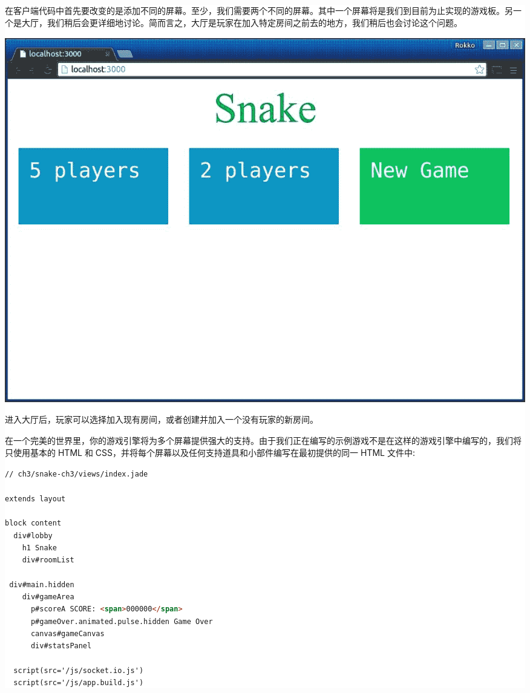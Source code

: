 在客户端代码中首先要改变的是添加不同的屏幕。至少，我们需要两个不同的屏幕。其中一个屏幕将是我们到目前为止实现的游戏板。另一个是大厅，我们稍后会更详细地讨论。简而言之，大厅是玩家在加入特定房间之前去的地方，我们稍后也会讨论这个问题。

![Updating the game client](img/image00144.jpeg)

进入大厅后，玩家可以选择加入现有房间，或者创建并加入一个没有玩家的新房间。

在一个完美的世界里，你的游戏引擎将为多个屏幕提供强大的支持。由于我们正在编写的示例游戏不是在这样的游戏引擎中编写的，我们将只使用基本的 HTML 和 CSS，并将每个屏幕以及任何支持道具和小部件编写在最初提供的同一 HTML 文件中:

```html
// ch3/snake-ch3/views/index.jade

extends layout

block content
  div#lobby
    h1 Snake
    div#roomList

 div#main.hidden
    div#gameArea
      p#scoreA SCORE: <span>000000</span>
      p#gameOver.animated.pulse.hidden Game Over
      canvas#gameCanvas
      div#statsPanel

  script(src='/js/socket.io.js')
  script(src='/js/app.build.js')
```
